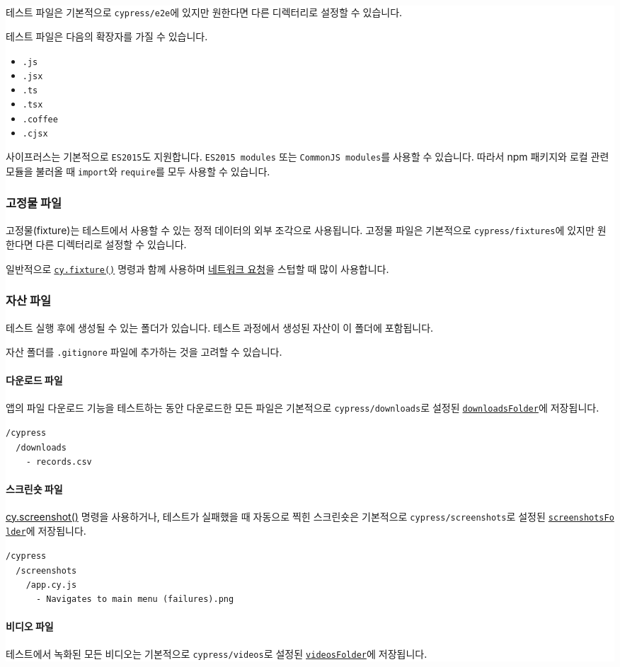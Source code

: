 테스트 파일은 기본적으로 `cypress/e2e`에 있지만 원한다면 다른 디렉터리로 설정할 수 있습니다.

테스트 파일은 다음의 확장자를 가질 수 있습니다.

- `.js`
- `.jsx`
- `.ts`
- `.tsx`
- `.coffee`
- `.cjsx`

사이프러스는 기본적으로 `ES2015`도 지원합니다. `ES2015 modules` 또는 `CommonJS modules`를 사용할 수 있습니다. 따라서 npm 패키지와 로컬 관련 모듈을 불러올 때 `import`와 `require`를 모두 사용할 수 있습니다.

### 고정물 파일

고정물(fixture)는 테스트에서 사용할 수 있는 정적 데이터의 외부 조각으로 사용됩니다. 고정물 파일은 기본적으로 `cypress/fixtures`에 있지만 원한다면 다른 디렉터리로 설정할 수 있습니다.

일반적으로 [`cy.fixture()`](https://docs.cypress.io/api/commands/fixture) 명령과 함께 사용하며 [네트워크 요청](https://docs.cypress.io/guides/guides/network-requests)을 스텁할 때 많이 사용합니다.

### 자산 파일

테스트 실행 후에 생성될 수 있는 폴더가 있습니다. 테스트 과정에서 생성된 자산이 이 폴더에 포함됩니다.

자산 폴더를 `.gitignore` 파일에 추가하는 것을 고려할 수 있습니다.

#### 다운로드 파일

앱의 파일 다운로드 기능을 테스트하는 동안 다운로드한 모든 파일은 기본적으로 `cypress/downloads`로 설정된 [`downloadsFolder`](https://docs.cypress.io/guides/references/configuration#Downloads)에 저장됩니다.

```
/cypress
  /downloads
    - records.csv
```

#### 스크린숏 파일

[cy.screenshot()](https://docs.cypress.io/api/commands/screenshot) 명령을 사용하거나, 테스트가 실패했을 때 자동으로 찍힌 스크린숏은 기본적으로 `cypress/screenshots`로 설정된 [`screenshotsFolder`](https://docs.cypress.io/guides/references/configuration#Screenshots)에 저장됩니다.

```
/cypress
  /screenshots
    /app.cy.js
      - Navigates to main menu (failures).png
```

#### 비디오 파일

테스트에서 녹화된 모든 비디오는 기본적으로 `cypress/videos`로 설정된 [`videosFolder`](https://docs.cypress.io/guides/references/configuration#Videos)에 저장됩니다.
